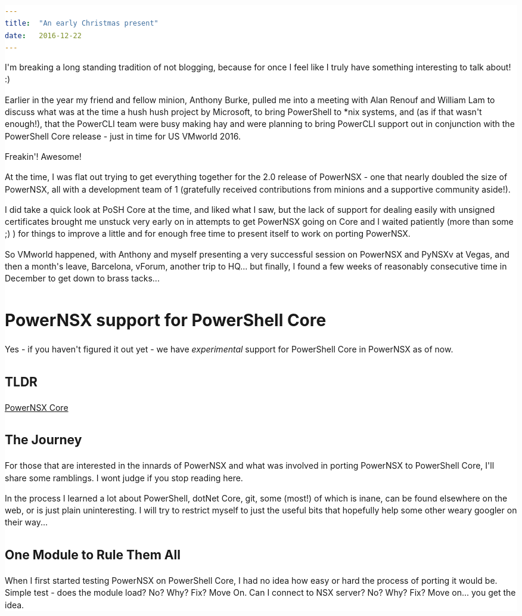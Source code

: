 ```yaml
---
title:  "An early Christmas present"
date:   2016-12-22
---
```


I'm breaking a long standing tradition of not blogging, because for once I feel like I truly have something interesting to talk about! :)

Earlier in the year my friend and fellow minion, Anthony Burke, pulled me into a meeting with Alan Renouf and William Lam to discuss what was at the time a hush hush project by Microsoft, to bring PowerShell to *nix systems, and (as if that wasn't enough!), that the PowerCLI team were busy making hay and were planning to bring PowerCLI support out in conjunction with the PowerShell Core release - just in time for US VMworld 2016.

Freakin'! Awesome!

At the time, I was flat out trying to get everything together for the 2.0 release of PowerNSX - one that nearly doubled the size of PowerNSX, all with a development team of 1 (gratefully received contributions from minions and a supportive community aside!).

I did take a quick look at PoSH Core at the time, and liked what I saw, but the lack of support for dealing easily with unsigned certificates brought me unstuck very early on in attempts to get PowerNSX going on Core and I waited patiently (more than some ;) ) for things to improve a little and for enough free time to present itself to work on porting PowerNSX.

So VMworld happened, with Anthony and myself presenting a very successful session on PowerNSX and PyNSXv at Vegas, and then a month's leave, Barcelona, vForum, another trip to HQ... but finally, I found a few weeks of reasonably consecutive time in December to get down to brass tacks...

# PowerNSX support for PowerShell Core

Yes - if you haven't figured it out yet - we have *experimental* support for PowerShell Core in PowerNSX as of now.

## TLDR

[PowerNSX Core](https://powernsx.github.io/powernsxcore/)

## The Journey

For those that are interested in the innards of PowerNSX and what was involved in porting PowerNSX to PowerShell Core, I'll share some ramblings.  I wont judge if you stop reading here.

In the process I learned a lot about PowerShell, dotNet Core, git, some (most!) of which is inane, can be found elsewhere on the web, or is just plain uninteresting.  I will try to restrict myself to just the useful bits that hopefully help some other weary googler on their way...

## One Module to Rule Them All

When I first started testing PowerNSX on PowerShell Core, I had no idea how easy or hard the process of porting it would be. Simple test - does the module load?  No?  Why?  Fix?  Move On.  Can I connect to NSX server?  No?  Why?  Fix?  Move on... you get the idea.
